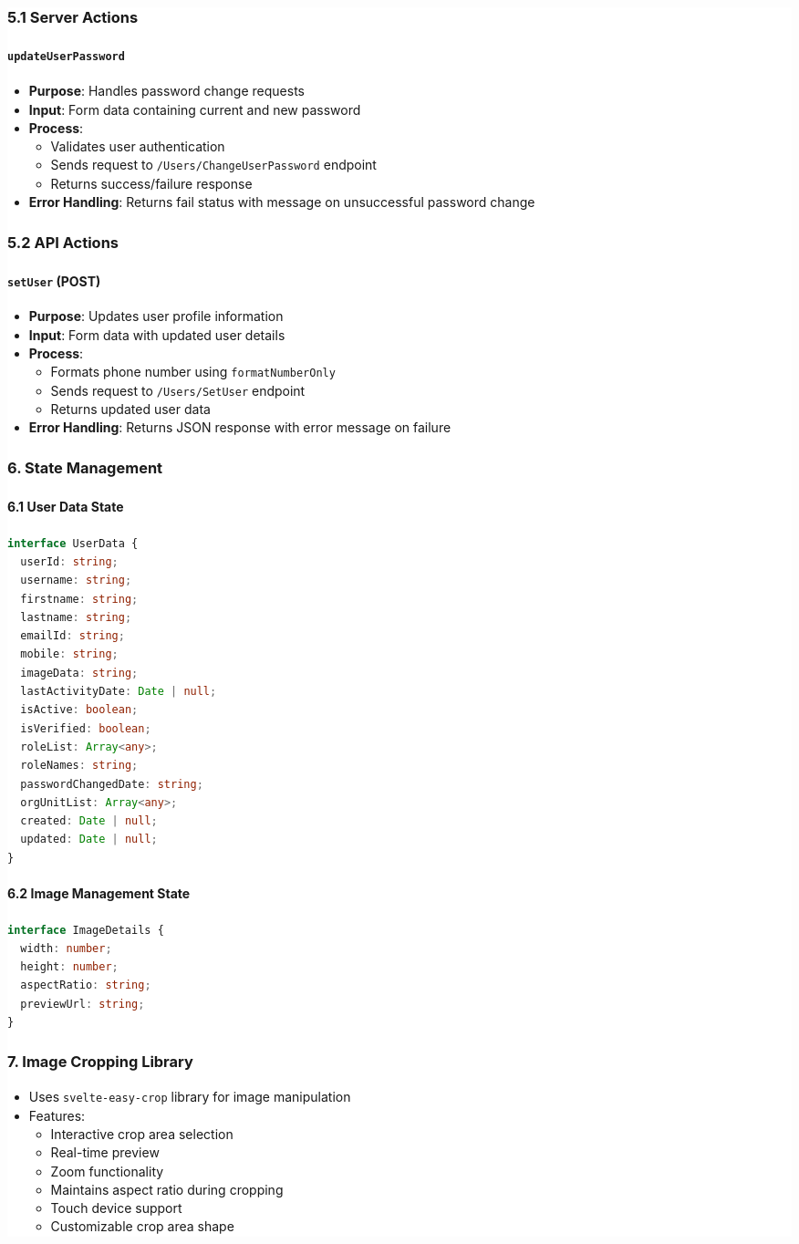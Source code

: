 ### 5.1 Server Actions
#### `updateUserPassword`
- **Purpose**: Handles password change requests
- **Input**: Form data containing current and new password
- **Process**:
  - Validates user authentication
  - Sends request to `/Users/ChangeUserPassword` endpoint
  - Returns success/failure response
- **Error Handling**: Returns fail status with message on unsuccessful password change

### 5.2 API Actions
#### `setUser` (POST)
- **Purpose**: Updates user profile information
- **Input**: Form data with updated user details
- **Process**:
  - Formats phone number using `formatNumberOnly`
  - Sends request to `/Users/SetUser` endpoint
  - Returns updated user data
- **Error Handling**: Returns JSON response with error message on failure

### 6. State Management

#### 6.1 User Data State
```typescript
interface UserData {
  userId: string;
  username: string;
  firstname: string;
  lastname: string;
  emailId: string;
  mobile: string;
  imageData: string;
  lastActivityDate: Date | null;
  isActive: boolean;
  isVerified: boolean;
  roleList: Array<any>;
  roleNames: string;
  passwordChangedDate: string;
  orgUnitList: Array<any>;
  created: Date | null;
  updated: Date | null;
}
```

#### 6.2 Image Management State
```typescript
interface ImageDetails {
  width: number;
  height: number;
  aspectRatio: string;
  previewUrl: string;
}
```
### 7. Image Cropping Library
- Uses `svelte-easy-crop` library for image manipulation
- Features:
  - Interactive crop area selection
  - Real-time preview
  - Zoom functionality
  - Maintains aspect ratio during cropping
  - Touch device support
  - Customizable crop area shape